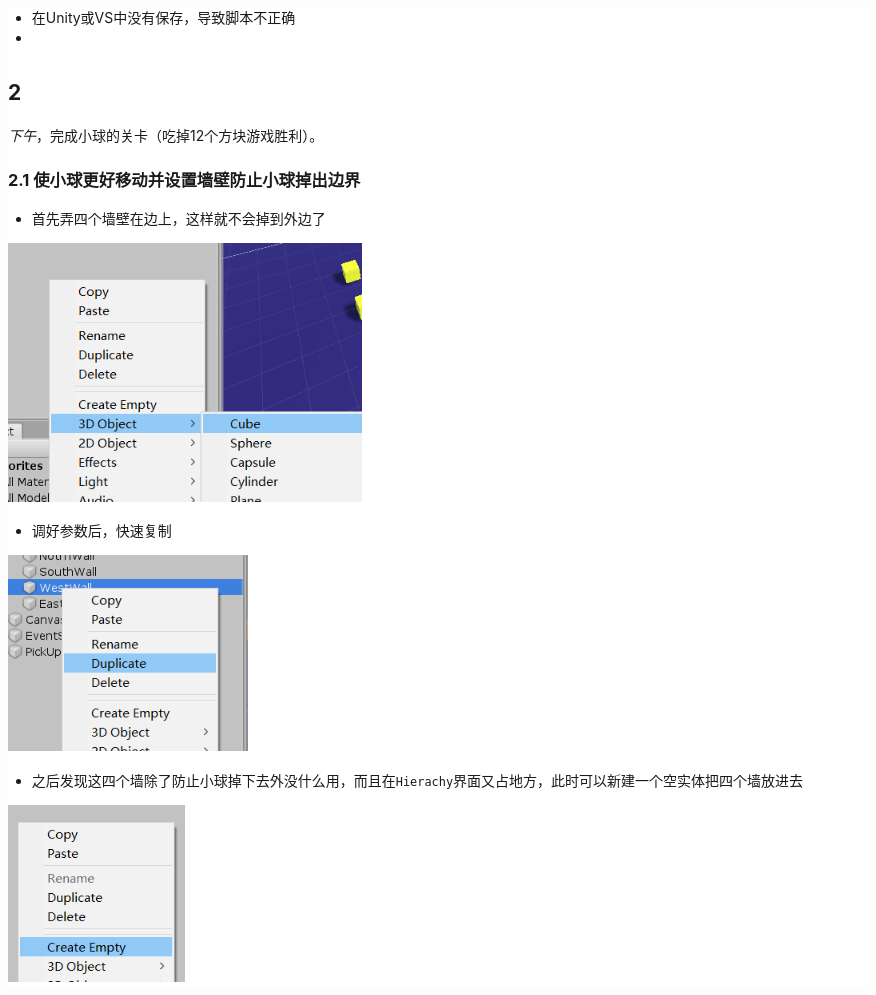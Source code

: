 - 在Unity或VS中没有保存，导致脚本不正确
- 

## 2

_下午_，完成小球的关卡（吃掉12个方块游戏胜利）。

### 2.1 使小球更好移动并设置墙壁防止小球掉出边界

- 首先弄四个墙壁在边上，这样就不会掉到外边了

<img src="img_day2/2_0_0.PNG" style="zoom:80%;" />

- 调好参数后，快速复制

<img src="img_day2/2_0_1.PNG" style="zoom:80%;" />

- 之后发现这四个墙除了防止小球掉下去外没什么用，而且在```Hierachy```界面又占地方，此时可以新建一个空实体把四个墙放进去

<img src="img_day2/2_0_2.PNG" style="zoom:80%;" />
